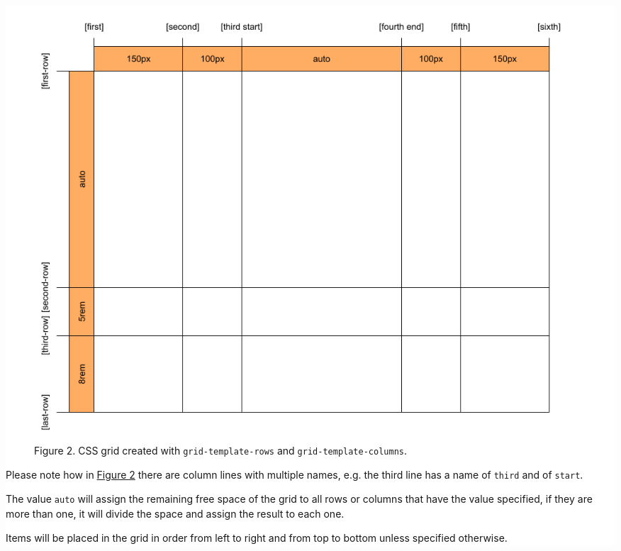 <div class="figure" id="figure-2">
  <figure>
    <img src="/images/css-grid.png" />
    <figcaption>Figure 2. CSS grid created with <code>grid-template-rows</code> and <code>grid-template-columns</code>.</figcaotion>
  </figure>
</div>

Please note how in [Figure 2](#figure-2) there are column lines with multiple names, e.g. the third line has a name of <code>third</code> and of <code>start</code>.

<span class="highlight">The value <code>auto</code> will assign the remaining free space of the grid to all rows or columns that have the value specified, if they are more than one, it will divide the space and assign the result to each one.</span>

Items will be placed in the grid in order from left to right and from top to bottom unless specified otherwise.

